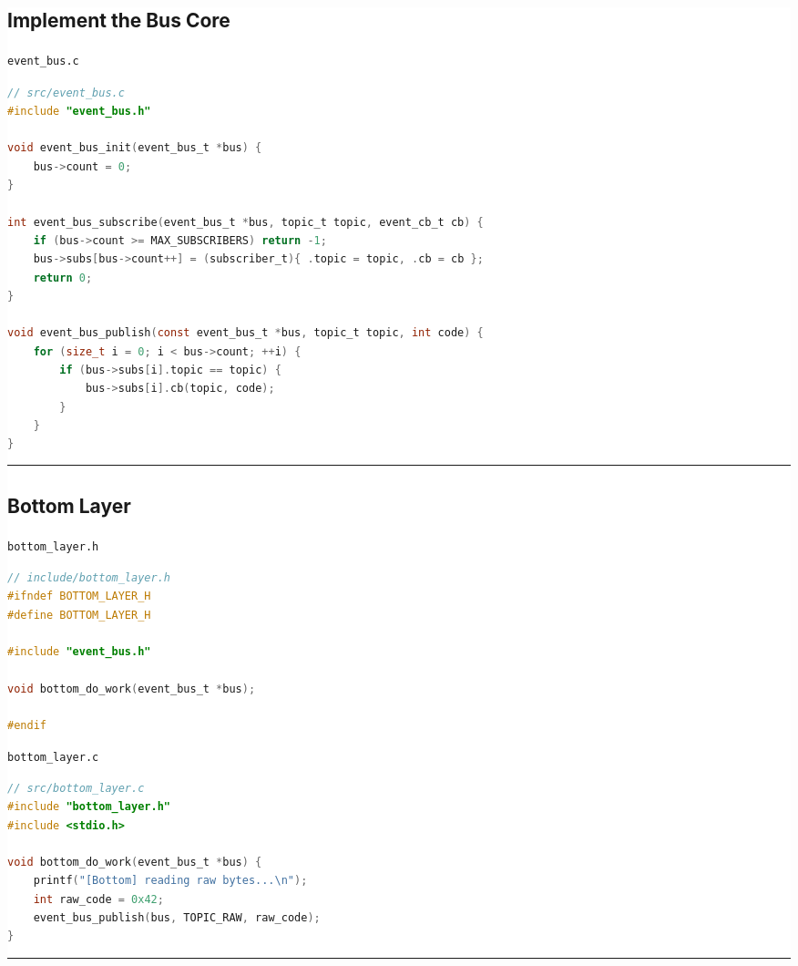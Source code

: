 
## Implement the Bus Core

`event_bus.c`

```c
// src/event_bus.c
#include "event_bus.h"

void event_bus_init(event_bus_t *bus) {
    bus->count = 0;
}

int event_bus_subscribe(event_bus_t *bus, topic_t topic, event_cb_t cb) {
    if (bus->count >= MAX_SUBSCRIBERS) return -1;
    bus->subs[bus->count++] = (subscriber_t){ .topic = topic, .cb = cb };
    return 0;
}

void event_bus_publish(const event_bus_t *bus, topic_t topic, int code) {
    for (size_t i = 0; i < bus->count; ++i) {
        if (bus->subs[i].topic == topic) {
            bus->subs[i].cb(topic, code);
        }
    }
}
```

---

## Bottom Layer

`bottom_layer.h`

```c
// include/bottom_layer.h
#ifndef BOTTOM_LAYER_H
#define BOTTOM_LAYER_H

#include "event_bus.h"

void bottom_do_work(event_bus_t *bus);

#endif
```

`bottom_layer.c`

```c
// src/bottom_layer.c
#include "bottom_layer.h"
#include <stdio.h>

void bottom_do_work(event_bus_t *bus) {
    printf("[Bottom] reading raw bytes...\n");
    int raw_code = 0x42;
    event_bus_publish(bus, TOPIC_RAW, raw_code);
}
```

---